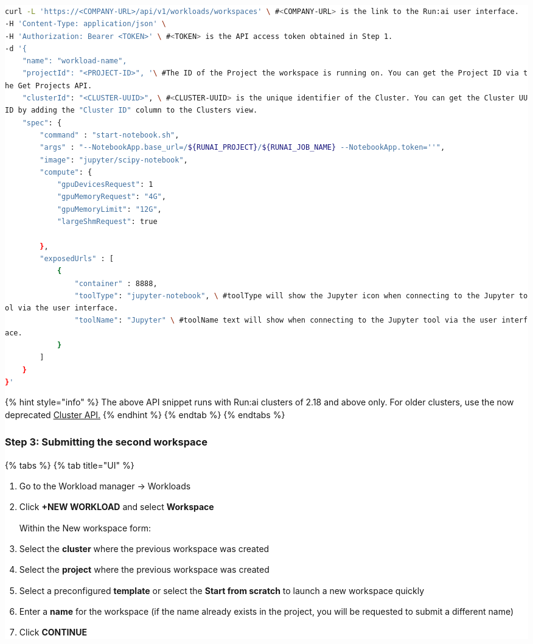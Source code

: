 ```sh
curl -L 'https://<COMPANY-URL>/api/v1/workloads/workspaces' \ #<COMPANY-URL> is the link to the Run:ai user interface.
-H 'Content-Type: application/json' \
-H 'Authorization: Bearer <TOKEN>' \ #<TOKEN> is the API access token obtained in Step 1. 
-d '{ 
    "name": "workload-name", 
    "projectId": "<PROJECT-ID>", '\ #The ID of the Project the workspace is running on. You can get the Project ID via the Get Projects API. 
    "clusterId": "<CLUSTER-UUID>", \ #<CLUSTER-UUID> is the unique identifier of the Cluster. You can get the Cluster UUID by adding the "Cluster ID" column to the Clusters view. 
    "spec": {
        "command" : "start-notebook.sh",
        "args" : "--NotebookApp.base_url=/${RUNAI_PROJECT}/${RUNAI_JOB_NAME} --NotebookApp.token=''",
        "image": "jupyter/scipy-notebook",
        "compute": {
            "gpuDevicesRequest": 1
            "gpuMemoryRequest": "4G",
            "gpuMemoryLimit": "12G",
            "largeShmRequest": true

        },
        "exposedUrls" : [
            { 
                "container" : 8888,
                "toolType": "jupyter-notebook", \ #toolType will show the Jupyter icon when connecting to the Jupyter tool via the user interface. 
                "toolName": "Jupyter" \ #toolName text will show when connecting to the Jupyter tool via the user interface. 
            }
        ]
    }
}'
```

{% hint style="info" %}
The above API snippet runs with Run:ai clusters of 2.18 and above only. For older clusters, use the now deprecated [Cluster API.](https://docs.run.ai/v2.20/developer/cluster-api/workload-overview-dev/)
{% endhint %}
{% endtab %}
{% endtabs %}

### Step 3: Submitting the second workspace

{% tabs %}
{% tab title="UI" %}
1. Go to the Workload manager → Workloads
2.  Click **+NEW WORKLOAD** and select **Workspace**

    Within the New workspace form:
3. Select the **cluster** where the previous workspace was created
4. Select the **project** where the previous workspace was created
5. Select a preconfigured **template** or select the **Start from scratch** to launch a new workspace quickly
6. Enter a **name** for the workspace (if the name already exists in the project, you will be requested to submit a different name)
7.  Click **CONTINUE**
